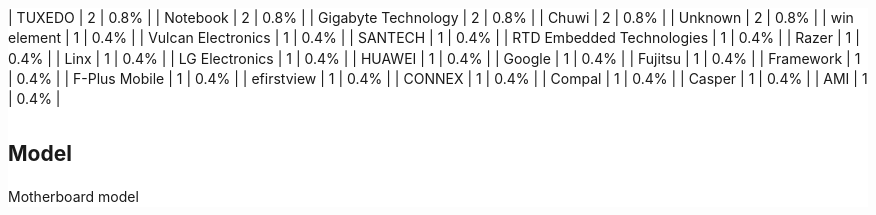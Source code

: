 | TUXEDO                    | 2         | 0.8%    |
| Notebook                  | 2         | 0.8%    |
| Gigabyte Technology       | 2         | 0.8%    |
| Chuwi                     | 2         | 0.8%    |
| Unknown                   | 2         | 0.8%    |
| win element               | 1         | 0.4%    |
| Vulcan Electronics        | 1         | 0.4%    |
| SANTECH                   | 1         | 0.4%    |
| RTD Embedded Technologies | 1         | 0.4%    |
| Razer                     | 1         | 0.4%    |
| Linx                      | 1         | 0.4%    |
| LG Electronics            | 1         | 0.4%    |
| HUAWEI                    | 1         | 0.4%    |
| Google                    | 1         | 0.4%    |
| Fujitsu                   | 1         | 0.4%    |
| Framework                 | 1         | 0.4%    |
| F-Plus Mobile             | 1         | 0.4%    |
| efirstview                | 1         | 0.4%    |
| CONNEX                    | 1         | 0.4%    |
| Compal                    | 1         | 0.4%    |
| Casper                    | 1         | 0.4%    |
| AMI                       | 1         | 0.4%    |

Model
-----

Motherboard model
